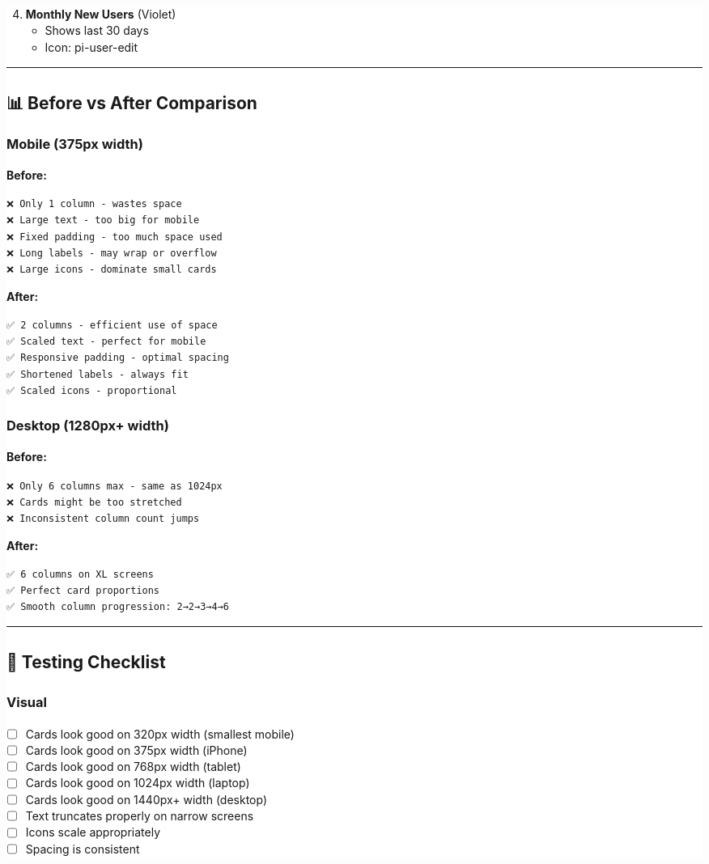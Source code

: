 4. **Monthly New Users** (Violet)
   - Shows last 30 days
   - Icon: pi-user-edit

---

## 📊 Before vs After Comparison

### Mobile (375px width)

**Before:**
```
❌ Only 1 column - wastes space
❌ Large text - too big for mobile
❌ Fixed padding - too much space used
❌ Long labels - may wrap or overflow
❌ Large icons - dominate small cards
```

**After:**
```
✅ 2 columns - efficient use of space
✅ Scaled text - perfect for mobile
✅ Responsive padding - optimal spacing
✅ Shortened labels - always fit
✅ Scaled icons - proportional
```

### Desktop (1280px+ width)

**Before:**
```
❌ Only 6 columns max - same as 1024px
❌ Cards might be too stretched
❌ Inconsistent column count jumps
```

**After:**
```
✅ 6 columns on XL screens
✅ Perfect card proportions
✅ Smooth column progression: 2→2→3→4→6
```

---

## 🧪 Testing Checklist

### Visual
- [ ] Cards look good on 320px width (smallest mobile)
- [ ] Cards look good on 375px width (iPhone)
- [ ] Cards look good on 768px width (tablet)
- [ ] Cards look good on 1024px width (laptop)
- [ ] Cards look good on 1440px+ width (desktop)
- [ ] Text truncates properly on narrow screens
- [ ] Icons scale appropriately
- [ ] Spacing is consistent
